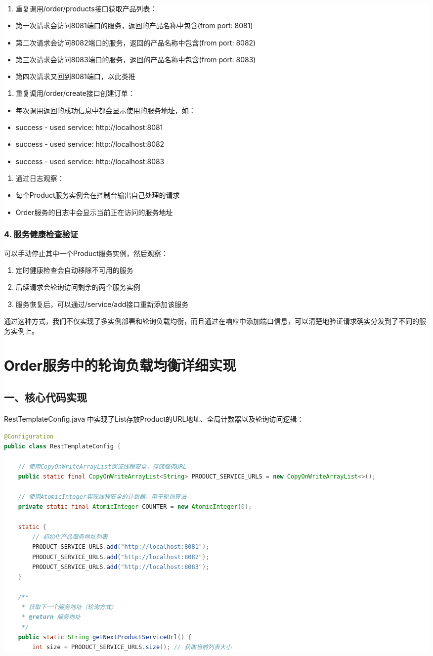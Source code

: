 1. 重复调用/order/products接口获取产品列表：

- 第一次请求会访问8081端口的服务，返回的产品名称中包含(from port: 8081)

- 第二次请求会访问8082端口的服务，返回的产品名称中包含(from port: 8082)

- 第三次请求会访问8083端口的服务，返回的产品名称中包含(from port: 8083)

- 第四次请求又回到8081端口，以此类推

1. 重复调用/order/create接口创建订单：

- 每次调用返回的成功信息中都会显示使用的服务地址，如：

- success - used service: http://localhost:8081

- success - used service: http://localhost:8082

- success - used service: http://localhost:8083

1. 通过日志观察：

- 每个Product服务实例会在控制台输出自己处理的请求

- Order服务的日志中会显示当前正在访问的服务地址

### 4. 服务健康检查验证

可以手动停止其中一个Product服务实例，然后观察：

1. 定时健康检查会自动移除不可用的服务

1. 后续请求会轮询访问剩余的两个服务实例

1. 服务恢复后，可以通过/service/add接口重新添加该服务

通过这种方式，我们不仅实现了多实例部署和轮询负载均衡，而且通过在响应中添加端口信息，可以清楚地验证请求确实分发到了不同的服务实例上。





# Order服务中的轮询负载均衡详细实现

## 一、核心代码实现

RestTemplateConfig.java 中实现了List存放Product的URL地址、全局计数器以及轮询访问逻辑：

```java
@Configuration
public class RestTemplateConfig {
    
    // 使用CopyOnWriteArrayList保证线程安全，存储服务URL
    public static final CopyOnWriteArrayList<String> PRODUCT_SERVICE_URLS = new CopyOnWriteArrayList<>();
    
    // 使用AtomicInteger实现线程安全的计数器，用于轮询算法
    private static final AtomicInteger COUNTER = new AtomicInteger(0);
    
    static {
        // 初始化产品服务地址列表
        PRODUCT_SERVICE_URLS.add("http://localhost:8081");
        PRODUCT_SERVICE_URLS.add("http://localhost:8082");
        PRODUCT_SERVICE_URLS.add("http://localhost:8083");
    }
    
    /**
     * 获取下一个服务地址（轮询方式）
     * @return 服务地址
     */
    public static String getNextProductServiceUrl() {
        int size = PRODUCT_SERVICE_URLS.size(); // 获取当前列表大小
```